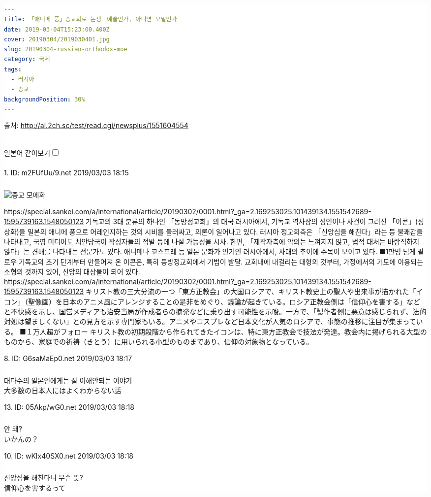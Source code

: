 ```yaml
---
title: 「애니메 풍」종교화로 논쟁　예술인가, 아니면 모멸인가
date: 2019-03-04T15:23:00.400Z
cover: 20190304/2019030401.jpg
slug: 20190304-russian-orthodox-moe
category: 국제
tags:
  - 러시아
  - 종교
backgroundPosition: 30%
---
```

<div><p class="source">출처: <a href="http://ai.2ch.sc/test/read.cgi/newsplus/1551604554" target="_blank" rel="noopener nofollow noreferrer">http://ai.2ch.sc/test/read.cgi/newsplus/1551604554</a></p><br><label for="twolang">일본어 같이보기</label><input type="checkbox" id="twolang"><br><br><div class="commentbox0"><div class="content1"><div class="id">1. ID: <span class="op">m2FUfUu/9.net</span> <span title="2019/03/03(日) 18:15:54.08">2019/03/03 18:15</span></div><div style="padding-top: 10px;">

![종교 모에화](/assets/20190304/2019030402.jpg "종교 모에화")
<p class="content"><a class="vglnk" href="https://special.sankei.com/a/international/article/20190302/0001.html?_ga=2.169253025.101439134.1551542689-1595739163.1548050123" rel="nofollow"><span>https</span><span>://</span><span>special</span><span>.</span><span>sankei</span><span>.</span><span>com</span><span>/</span><span>a</span><span>/</span><span>international</span><span>/</span><span>article</span><span>/</span><span>20190302</span><span>/</span><span>0001</span><span>.</span><span>html</span><span>?_</span><span>ga</span><span>=</span><span>2</span><span>.</span><span>169253025</span><span>.</span><span>101439134</span><span>.</span><span>1551542689</span><span>-</span><span>1595739163</span><span>.</span><span>1548050123</span></a>
기독교의 3대 분류의 하나인 「동방정교회」의 대국 러시아에서, 기독교 역사상의 성인이나 사건이 그려진 「이콘」(성상화)을 일본의 애니메 풍으로 어레인지하는 것의 시비를 둘러싸고, 의론이 일어나고 있다. 러시아 정교회측은 「신앙심을 해친다」라는 등 불쾌감을 나타내고, 국영 미디어도 치안당국이 작성자들의 적발 등에 나설 가능성을 시사. 한편, 「제작자측에 악의는 느껴지지 않고, 법적 대처는 바람직하지 않다」는 견해를 나타내는 전문가도 있다. 애니메나 코스프레 등 일본 문화가 인기인 러시아에서, 사태의 추이에 주목이 모이고 있다.
■1만명 넘게 팔로우
기독교의 초기 단계부터 만들어져 온 이콘은, 특히 동방정교회에서 기법이 발달. 교회내에 내걸리는 대형의 것부터, 가정에서의 기도에 이용되는 소형의 것까지 있어, 신앙의 대상물이 되어 있다.<br><span class="jp"><a class="vglnk" href="https://special.sankei.com/a/international/article/20190302/0001.html?_ga=2.169253025.101439134.1551542689-1595739163.1548050123" rel="nofollow"><span>https</span><span>://</span><span>special</span><span>.</span><span>sankei</span><span>.</span><span>com</span><span>/</span><span>a</span><span>/</span><span>international</span><span>/</span><span>article</span><span>/</span><span>20190302</span><span>/</span><span>0001</span><span>.</span><span>html</span><span>?_</span><span>ga</span><span>=</span><span>2</span><span>.</span><span>169253025</span><span>.</span><span>101439134</span><span>.</span><span>1551542689</span><span>-</span><span>1595739163</span><span>.</span><span>1548050123</span></a>
キリスト教の三大分流の一つ「東方正教会」の大国ロシアで、キリスト教史上の聖人や出来事が描かれた「イコン」（聖像画）を日本のアニメ風にアレンジすることの是非をめぐり、議論が起きている。ロシア正教会側は「信仰心を害する」などと不快感を示し、国営メディアも治安当局が作成者らの摘発などに乗り出す可能性を示唆。一方で、「製作者側に悪意は感じられず、法的対処は望ましくない」との見方を示す専門家もいる。アニメやコスプレなど日本文化が人気のロシアで、事態の推移に注目が集まっている。
■１万人超がフォロー
キリスト教の初期段階から作られてきたイコンは、特に東方正教会で技法が発達。教会内に掲げられる大型のものから、家庭での祈祷（きとう）に用いられる小型のものまであり、信仰の対象物となっている。</span> </p></div><div class="content2"><div class="id">8. ID: <span>G6saMaEp0.net</span> <span title="2019/03/03(日) 18:17:20.57">2019/03/03 18:17</span></div><div style="padding-top: 10px;"><p class="content">대다수의 일본인에게는 잘 이해안되는 이야기<br><span class="jp">大多数の日本人にはよくわからない話</span> </p></div></div><div class="content2"><div class="id">13. ID: <span>05Akp/wG0.net</span> <span title="2019/03/03(日) 18:18:45.35">2019/03/03 18:18</span></div><div style="padding-top: 10px;"><p class="content">안 돼?<br><span class="jp">いかんの？</span> </p></div></div></div></div><div class="commentbox1"><div class="content1"><div class="id">10. ID: <span>wKIx40SX0.net</span> <span title="2019/03/03(日) 18:18:08.03">2019/03/03 18:18</span></div><div style="padding-top: 10px;"><p class="content">신앙심을 해친다니
무슨 뜻?<br><span class="jp">信仰心を害するって